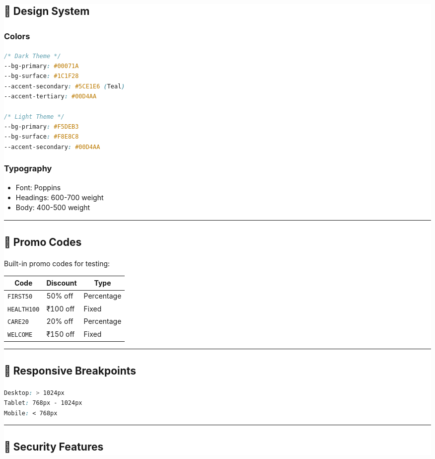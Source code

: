 
## 🎨 Design System

### **Colors**
```css
/* Dark Theme */
--bg-primary: #00071A
--bg-surface: #1C1F28
--accent-secondary: #5CE1E6 (Teal)
--accent-tertiary: #00D4AA

/* Light Theme */
--bg-primary: #F5DEB3
--bg-surface: #F8E8C8
--accent-secondary: #00D4AA
```

### **Typography**
- Font: Poppins
- Headings: 600-700 weight
- Body: 400-500 weight

---

## 🎁 Promo Codes

Built-in promo codes for testing:

| Code | Discount | Type |
|------|----------|------|
| `FIRST50` | 50% off | Percentage |
| `HEALTH100` | ₹100 off | Fixed |
| `CARE20` | 20% off | Percentage |
| `WELCOME` | ₹150 off | Fixed |

---

## 📱 Responsive Breakpoints

```css
Desktop: > 1024px
Tablet: 768px - 1024px
Mobile: < 768px
```

---

## 🔐 Security Features
